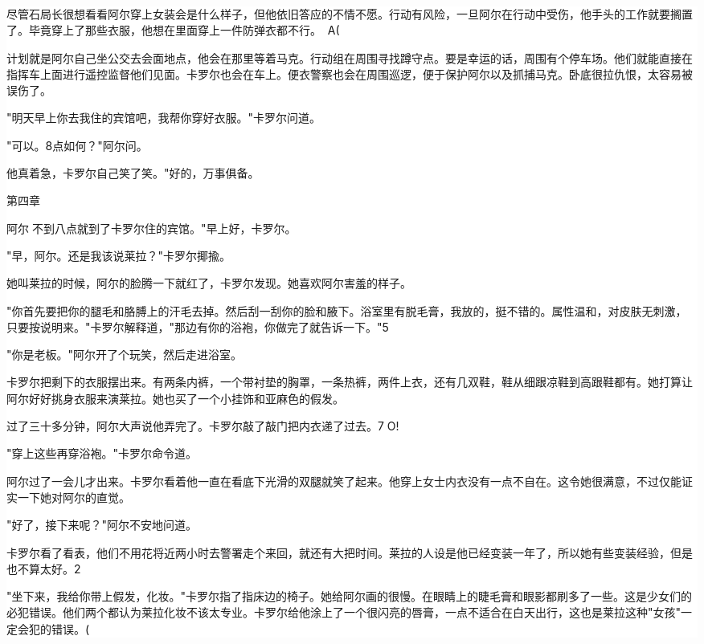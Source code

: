 

尽管石局长很想看看阿尔穿上女装会是什么样子，但他依旧答应的不情不愿。行动有风险，一旦阿尔在行动中受伤，他手头的工作就要搁置了。毕竟穿上了那些衣服，他想在里面穿上一件防弹衣都不行。  A(



计划就是阿尔自己坐公交去会面地点，他会在那里等着马克。行动组在周围寻找蹲守点。要是幸运的话，周围有个停车场。他们就能直接在指挥车上面进行遥控监督他们见面。卡罗尔也会在车上。便衣警察也会在周围巡逻，便于保护阿尔以及抓捕马克。卧底很拉仇恨，太容易被误伤了。



"明天早上你去我住的宾馆吧，我帮你穿好衣服。"卡罗尔问道。



"可以。8点如何？"阿尔问。



他真着急，卡罗尔自己笑了笑。"好的，万事俱备。



第四章



阿尔 不到八点就到了卡罗尔住的宾馆。"早上好，卡罗尔。



"早，阿尔。还是我该说莱拉？"卡罗尔揶揄。



她叫莱拉的时候，阿尔的脸腾一下就红了，卡罗尔发现。她喜欢阿尔害羞的样子。



"你首先要把你的腿毛和胳膊上的汗毛去掉。然后刮一刮你的脸和腋下。浴室里有脱毛膏，我放的，挺不错的。属性温和，对皮肤无刺激，只要按说明来。"卡罗尔解释道，"那边有你的浴袍，你做完了就告诉一下。"5



"你是老板。"阿尔开了个玩笑，然后走进浴室。



卡罗尔把剩下的衣服摆出来。有两条内裤，一个带衬垫的胸罩，一条热裤，两件上衣，还有几双鞋，鞋从细跟凉鞋到高跟鞋都有。她打算让阿尔好好挑身衣服来演莱拉。她也买了一个小挂饰和亚麻色的假发。



过了三十多分钟，阿尔大声说他弄完了。卡罗尔敲了敲门把内衣递了过去。7 O!



"穿上这些再穿浴袍。"卡罗尔命令道。



阿尔过了一会儿才出来。卡罗尔看着他一直在看底下光滑的双腿就笑了起来。他穿上女士内衣没有一点不自在。这令她很满意，不过仅能证实一下她对阿尔的直觉。



"好了，接下来呢？"阿尔不安地问道。



卡罗尔看了看表，他们不用花将近两小时去警署走个来回，就还有大把时间。莱拉的人设是他已经变装一年了，所以她有些变装经验，但是也不算太好。2



"坐下来，我给你带上假发，化妆。"卡罗尔指了指床边的椅子。她给阿尔画的很慢。在眼睛上的睫毛膏和眼影都刷多了一些。这是少女们的必犯错误。他们两个都认为莱拉化妆不该太专业。卡罗尔给他涂上了一个很闪亮的唇膏，一点不适合在白天出行，这也是莱拉这种"女孩"一定会犯的错误。(


